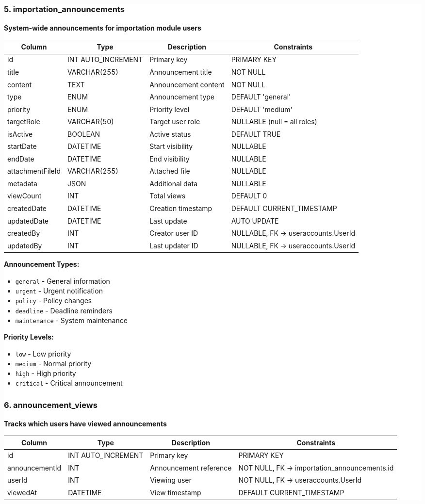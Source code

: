 ### 5. importation_announcements
**System-wide announcements for importation module users**

| Column | Type | Description | Constraints |
|--------|------|-------------|-------------|
| id | INT AUTO_INCREMENT | Primary key | PRIMARY KEY |
| title | VARCHAR(255) | Announcement title | NOT NULL |
| content | TEXT | Announcement content | NOT NULL |
| type | ENUM | Announcement type | DEFAULT 'general' |
| priority | ENUM | Priority level | DEFAULT 'medium' |
| targetRole | VARCHAR(50) | Target user role | NULLABLE (null = all roles) |
| isActive | BOOLEAN | Active status | DEFAULT TRUE |
| startDate | DATETIME | Start visibility | NULLABLE |
| endDate | DATETIME | End visibility | NULLABLE |
| attachmentFileId | VARCHAR(255) | Attached file | NULLABLE |
| metadata | JSON | Additional data | NULLABLE |
| viewCount | INT | Total views | DEFAULT 0 |
| createdDate | DATETIME | Creation timestamp | DEFAULT CURRENT_TIMESTAMP |
| updatedDate | DATETIME | Last update | AUTO UPDATE |
| createdBy | INT | Creator user ID | NULLABLE, FK → useraccounts.UserId |
| updatedBy | INT | Last updater ID | NULLABLE, FK → useraccounts.UserId |

**Announcement Types:**
- `general` - General information
- `urgent` - Urgent notification
- `policy` - Policy changes
- `deadline` - Deadline reminders
- `maintenance` - System maintenance

**Priority Levels:**
- `low` - Low priority
- `medium` - Normal priority
- `high` - High priority
- `critical` - Critical announcement

### 6. announcement_views
**Tracks which users have viewed announcements**

| Column | Type | Description | Constraints |
|--------|------|-------------|-------------|
| id | INT AUTO_INCREMENT | Primary key | PRIMARY KEY |
| announcementId | INT | Announcement reference | NOT NULL, FK → importation_announcements.id |
| userId | INT | Viewing user | NOT NULL, FK → useraccounts.UserId |
| viewedAt | DATETIME | View timestamp | DEFAULT CURRENT_TIMESTAMP |
